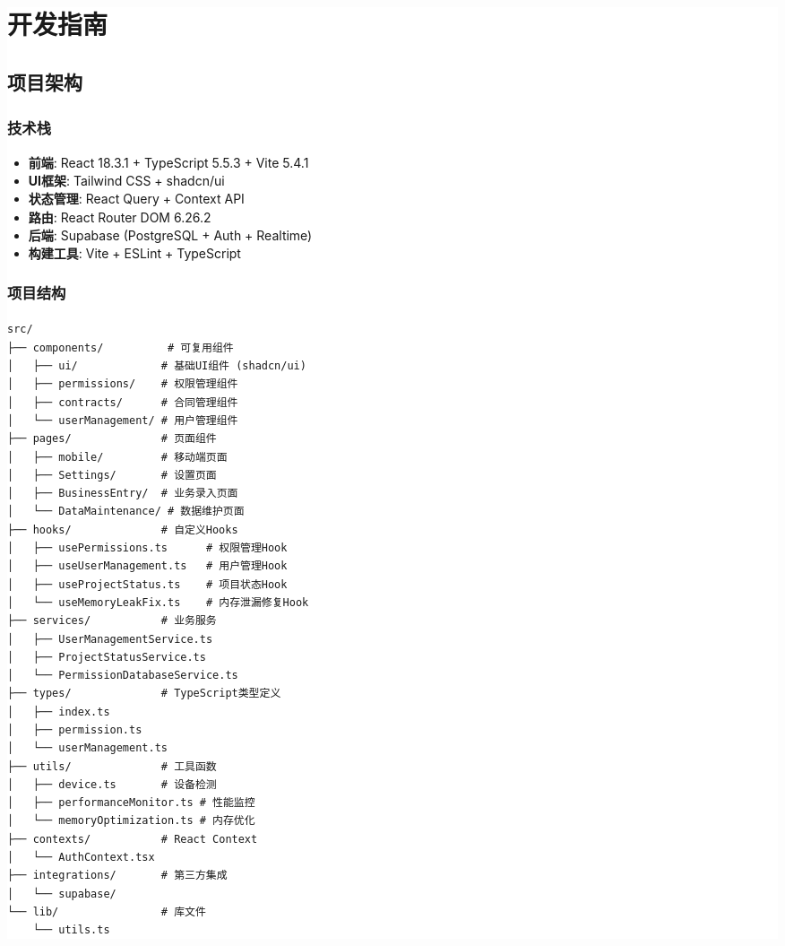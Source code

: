 # 开发指南

## 项目架构

### 技术栈
- **前端**: React 18.3.1 + TypeScript 5.5.3 + Vite 5.4.1
- **UI框架**: Tailwind CSS + shadcn/ui
- **状态管理**: React Query + Context API
- **路由**: React Router DOM 6.26.2
- **后端**: Supabase (PostgreSQL + Auth + Realtime)
- **构建工具**: Vite + ESLint + TypeScript

### 项目结构
```
src/
├── components/          # 可复用组件
│   ├── ui/             # 基础UI组件 (shadcn/ui)
│   ├── permissions/    # 权限管理组件
│   ├── contracts/      # 合同管理组件
│   └── userManagement/ # 用户管理组件
├── pages/              # 页面组件
│   ├── mobile/         # 移动端页面
│   ├── Settings/       # 设置页面
│   ├── BusinessEntry/  # 业务录入页面
│   └── DataMaintenance/ # 数据维护页面
├── hooks/              # 自定义Hooks
│   ├── usePermissions.ts      # 权限管理Hook
│   ├── useUserManagement.ts   # 用户管理Hook
│   ├── useProjectStatus.ts    # 项目状态Hook
│   └── useMemoryLeakFix.ts    # 内存泄漏修复Hook
├── services/           # 业务服务
│   ├── UserManagementService.ts
│   ├── ProjectStatusService.ts
│   └── PermissionDatabaseService.ts
├── types/              # TypeScript类型定义
│   ├── index.ts
│   ├── permission.ts
│   └── userManagement.ts
├── utils/              # 工具函数
│   ├── device.ts       # 设备检测
│   ├── performanceMonitor.ts # 性能监控
│   └── memoryOptimization.ts # 内存优化
├── contexts/           # React Context
│   └── AuthContext.tsx
├── integrations/       # 第三方集成
│   └── supabase/
└── lib/                # 库文件
    └── utils.ts
```
